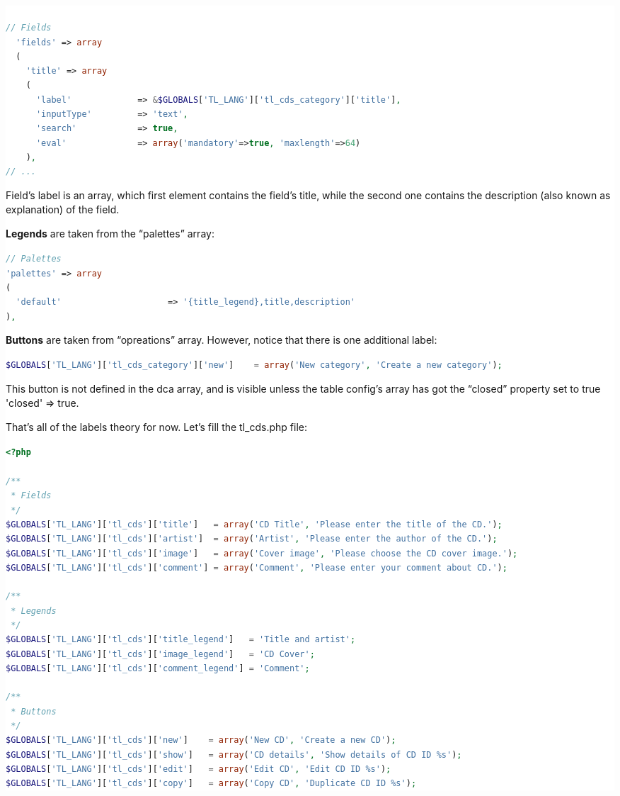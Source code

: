 ```php

// Fields
  'fields' => array
  (
    'title' => array
    (
      'label'             => &$GLOBALS['TL_LANG']['tl_cds_category']['title'],
      'inputType'         => 'text',
      'search'            => true,
      'eval'              => array('mandatory'=>true, 'maxlength'=>64)
    ),
// ...
```


Field’s label is an array, which first element contains the field’s title, while the second one contains the description (also known as explanation) of the field.

**Legends** are taken from the “palettes” array:


```php
// Palettes
'palettes' => array
(
  'default'                     => '{title_legend},title,description'
),
```

**Buttons** are taken from “opreations” array. However, notice that there is one additional label:



```php
$GLOBALS['TL_LANG']['tl_cds_category']['new']    = array('New category', 'Create a new category');
```

This button is not defined in the dca array, and is visible unless the table config’s array has got the “closed” property set to true 'closed' => true.

That’s all of the labels theory for now. Let’s fill the tl_cds.php file:



```php
<?php

/**
 * Fields
 */
$GLOBALS['TL_LANG']['tl_cds']['title']   = array('CD Title', 'Please enter the title of the CD.');
$GLOBALS['TL_LANG']['tl_cds']['artist']  = array('Artist', 'Please enter the author of the CD.');
$GLOBALS['TL_LANG']['tl_cds']['image']   = array('Cover image', 'Please choose the CD cover image.');
$GLOBALS['TL_LANG']['tl_cds']['comment'] = array('Comment', 'Please enter your comment about CD.');

/**
 * Legends
 */
$GLOBALS['TL_LANG']['tl_cds']['title_legend']   = 'Title and artist';
$GLOBALS['TL_LANG']['tl_cds']['image_legend']   = 'CD Cover';
$GLOBALS['TL_LANG']['tl_cds']['comment_legend'] = 'Comment';

/**
 * Buttons
 */
$GLOBALS['TL_LANG']['tl_cds']['new']    = array('New CD', 'Create a new CD');
$GLOBALS['TL_LANG']['tl_cds']['show']   = array('CD details', 'Show details of CD ID %s');
$GLOBALS['TL_LANG']['tl_cds']['edit']   = array('Edit CD', 'Edit CD ID %s');
$GLOBALS['TL_LANG']['tl_cds']['copy']   = array('Copy CD', 'Duplicate CD ID %s');
```